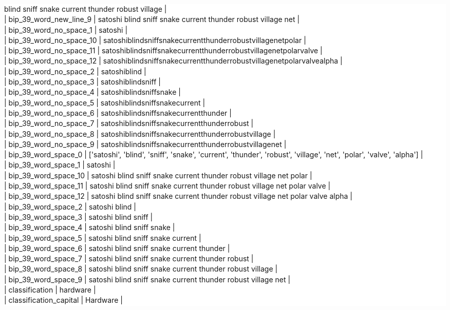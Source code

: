 blind
sniff
snake
current
thunder
robust
village |  
| bip_39_word_new_line_9 | satoshi
blind
sniff
snake
current
thunder
robust
village
net |  
| bip_39_word_no_space_1 | satoshi |  
| bip_39_word_no_space_10 | satoshiblindsniffsnakecurrentthunderrobustvillagenetpolar |  
| bip_39_word_no_space_11 | satoshiblindsniffsnakecurrentthunderrobustvillagenetpolarvalve |  
| bip_39_word_no_space_12 | satoshiblindsniffsnakecurrentthunderrobustvillagenetpolarvalvealpha |  
| bip_39_word_no_space_2 | satoshiblind |  
| bip_39_word_no_space_3 | satoshiblindsniff |  
| bip_39_word_no_space_4 | satoshiblindsniffsnake |  
| bip_39_word_no_space_5 | satoshiblindsniffsnakecurrent |  
| bip_39_word_no_space_6 | satoshiblindsniffsnakecurrentthunder |  
| bip_39_word_no_space_7 | satoshiblindsniffsnakecurrentthunderrobust |  
| bip_39_word_no_space_8 | satoshiblindsniffsnakecurrentthunderrobustvillage |  
| bip_39_word_no_space_9 | satoshiblindsniffsnakecurrentthunderrobustvillagenet |  
| bip_39_word_space_0 | ['satoshi', 'blind', 'sniff', 'snake', 'current', 'thunder', 'robust', 'village', 'net', 'polar', 'valve', 'alpha'] |  
| bip_39_word_space_1 | satoshi |  
| bip_39_word_space_10 | satoshi blind sniff snake current thunder robust village net polar |  
| bip_39_word_space_11 | satoshi blind sniff snake current thunder robust village net polar valve |  
| bip_39_word_space_12 | satoshi blind sniff snake current thunder robust village net polar valve alpha |  
| bip_39_word_space_2 | satoshi blind |  
| bip_39_word_space_3 | satoshi blind sniff |  
| bip_39_word_space_4 | satoshi blind sniff snake |  
| bip_39_word_space_5 | satoshi blind sniff snake current |  
| bip_39_word_space_6 | satoshi blind sniff snake current thunder |  
| bip_39_word_space_7 | satoshi blind sniff snake current thunder robust |  
| bip_39_word_space_8 | satoshi blind sniff snake current thunder robust village |  
| bip_39_word_space_9 | satoshi blind sniff snake current thunder robust village net |  
| classification | hardware |  
| classification_capital | Hardware |  